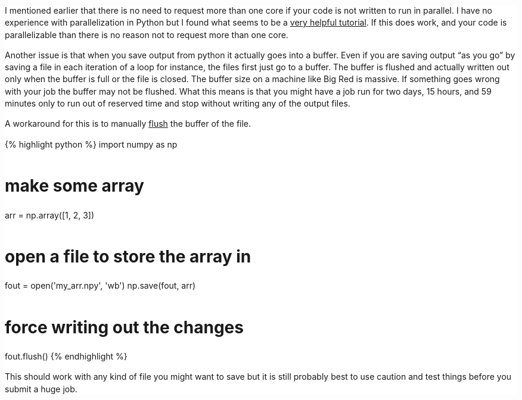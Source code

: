 I mentioned earlier that there is no need to request more than one core if your
code is not written to run in parallel. I have no experience with
parallelization in Python but I found what seems to be a [very helpful
tutorial](https://www.machinelearningplus.com/python/parallel-processing-python/).
If this does work, and your code is parallelizable than there is no reason not
to request more than one core.

Another issue is that when you save output from python it actually goes into a
buffer. Even if you are saving output “as you go” by saving a file in each
iteration of a loop for instance, the files first just go to a buffer. The
buffer is flushed and actually written out only when the buffer is full or the
file is closed. The buffer size on a machine like Big Red is massive. If
something goes wrong with your job the buffer may not be flushed. What this
means is that you might have a job run for two days, 15 hours, and 59 minutes
only to run out of reserved time and stop without writing any of the output
files.

A workaround for this is to manually
[flush](https://www.tutorialspoint.com/python/file_flush.htm) the buffer of the
file.

{% highlight python %}
import numpy as np

# make some array
arr = np.array([1, 2, 3])

# open a file to store the array in
fout = open('my_arr.npy', 'wb')
np.save(fout, arr)

# force writing out the changes
fout.flush()
{% endhighlight %}

This should work with any kind of file you might want to save but it is still
probably best to use caution and test things before you submit a huge job.
